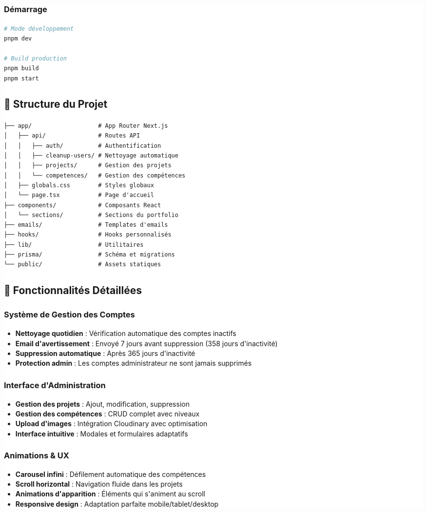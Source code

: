 ### Démarrage
```bash
# Mode développement
pnpm dev

# Build production
pnpm build
pnpm start
```

## 📁 Structure du Projet

```
├── app/                   # App Router Next.js
│   ├── api/               # Routes API
│   │   ├── auth/          # Authentification
│   │   ├── cleanup-users/ # Nettoyage automatique
│   │   ├── projects/      # Gestion des projets
│   │   └── competences/   # Gestion des compétences
│   ├── globals.css        # Styles globaux
│   └── page.tsx           # Page d'accueil
├── components/            # Composants React
│   └── sections/          # Sections du portfolio
├── emails/                # Templates d'emails
├── hooks/                 # Hooks personnalisés
├── lib/                   # Utilitaires
├── prisma/                # Schéma et migrations
└── public/                # Assets statiques
```

## 🎯 Fonctionnalités Détaillées

### Système de Gestion des Comptes
- **Nettoyage quotidien** : Vérification automatique des comptes inactifs
- **Email d'avertissement** : Envoyé 7 jours avant suppression (358 jours d'inactivité)
- **Suppression automatique** : Après 365 jours d'inactivité
- **Protection admin** : Les comptes administrateur ne sont jamais supprimés

### Interface d'Administration
- **Gestion des projets** : Ajout, modification, suppression
- **Gestion des compétences** : CRUD complet avec niveaux
- **Upload d'images** : Intégration Cloudinary avec optimisation
- **Interface intuitive** : Modales et formulaires adaptatifs

### Animations & UX
- **Carousel infini** : Défilement automatique des compétences
- **Scroll horizontal** : Navigation fluide dans les projets
- **Animations d'apparition** : Éléments qui s'animent au scroll
- **Responsive design** : Adaptation parfaite mobile/tablet/desktop
